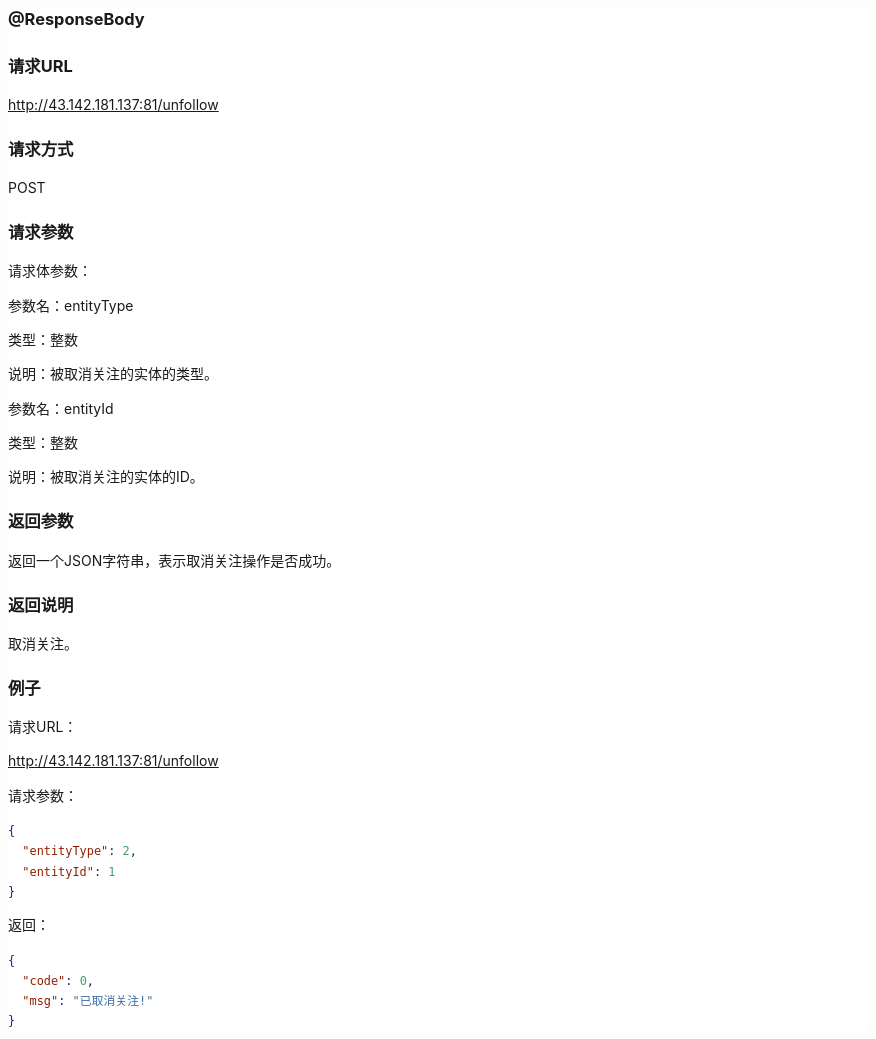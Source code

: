 ### @ResponseBody

### 请求URL

http://43.142.181.137:81/unfollow

### 请求方式

POST

### 请求参数

请求体参数：

参数名：entityType

类型：整数

说明：被取消关注的实体的类型。

参数名：entityId

类型：整数

说明：被取消关注的实体的ID。

### 返回参数

返回一个JSON字符串，表示取消关注操作是否成功。

### 返回说明

取消关注。

### 例子

请求URL：

http://43.142.181.137:81/unfollow

请求参数：

```json
{
  "entityType": 2,
  "entityId": 1
}
```

返回：

```json
{
  "code": 0,
  "msg": "已取消关注!"
}
```
